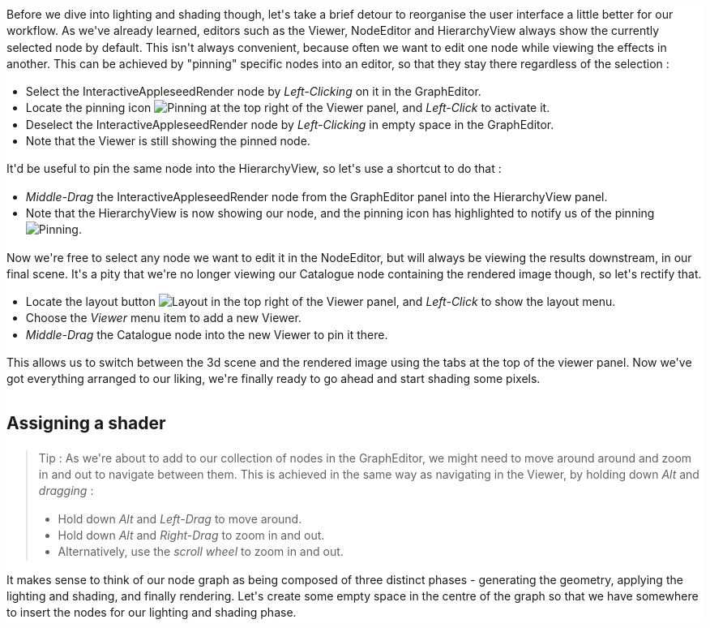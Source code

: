 Before we dive into lighting and shading though, let's take a brief detour to reorganise the user interface a little better for our workflow. As we've already learned, editors such as the Viewer, NodeEditor and HierarchyView always show the currently selected node by default. This isn't always convenient, because often we want to edit one node while viewing the effects in another. This can be achieved by "pinning" specific nodes into an editor, so that they stay there regardless of the selection :

- Select the InteractiveAppleseedRender node by _Left-Clicking_ on it in the GraphEditor.
- Locate the  pinning icon ![Pinning](images/targetNodesUnlocked.png) at the top right
  of the Viewer panel, and _Left-Click_ to activate it.
- Deselect the InteractiveAppleseedRender node by _Left-Clicking_ in empty space in the GraphEditor.
- Note that the Viewer is still showing the pinned node.

It'd be useful to pin the same node into the HierarchyView, so let's use a shortcut to do that :

- _Middle-Drag_ the InteractiveAppleseedRender node from the GraphEditor panel into the
  HierarchyView panel.
- Note that the HierarchyView is now showing our node, and the pinning icon has highlighted
  to notify us of the pinning ![Pinning](images/targetNodesLocked.png).

Now we're free to select any node we want to edit it in the NodeEditor, but will always be viewing the results
downstream, in our final scene. It's a pity that we're no longer viewing our Catalogue node containing the rendered
image though, so let's rectify that.

- Locate the layout button ![Layout](images/layoutButton.png) in the top right of the Viewer panel, and _Left-Click_ to show the layout menu.
- Choose the _Viewer_ menu item to add a new Viewer.
- _Middle-Drag_ the Catalogue node into the new Viewer to pin it there.

This allows us to switch between the 3d scene and the rendered image using the tabs at the top of the viewer panel. Now we've
got everything arranged to our liking, we're finally ready to go ahead and start shading some pixels.

Assigning a shader
------------------

> Tip : As we're about to add to our collection of nodes in the GraphEditor, we might need to move around
> around and zoom in and out to navigate between them. This is achieved in the same way as navigating
> in the Viewer, by holding down _Alt_ and _dragging_ :
>
> - Hold down _Alt_ and _Left-Drag_ to move around.
> - Hold down _Alt_ and _Right-Drag_ to zoom in and out.
> - Alternatively, use the _scroll wheel_ to zoom in and out.

It makes sense to think of our node graph as being composed of three distinct phases - generating the geometry, applying the lighting and shading, and finally rendering. Let's create some empty space in the centre of the graph so that we have somewhere to insert the nodes for our lighting and shading phase.
